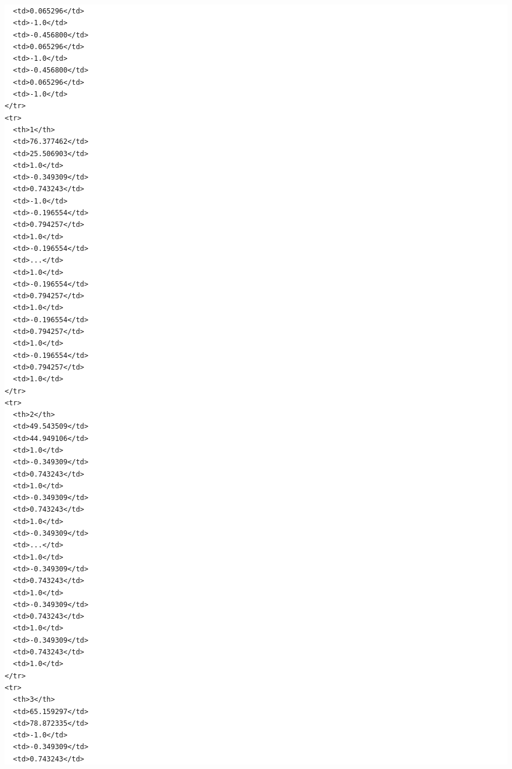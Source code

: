      <td>0.065296</td>
      <td>-1.0</td>
      <td>-0.456800</td>
      <td>0.065296</td>
      <td>-1.0</td>
      <td>-0.456800</td>
      <td>0.065296</td>
      <td>-1.0</td>
    </tr>
    <tr>
      <th>1</th>
      <td>76.377462</td>
      <td>25.506903</td>
      <td>1.0</td>
      <td>-0.349309</td>
      <td>0.743243</td>
      <td>-1.0</td>
      <td>-0.196554</td>
      <td>0.794257</td>
      <td>1.0</td>
      <td>-0.196554</td>
      <td>...</td>
      <td>1.0</td>
      <td>-0.196554</td>
      <td>0.794257</td>
      <td>1.0</td>
      <td>-0.196554</td>
      <td>0.794257</td>
      <td>1.0</td>
      <td>-0.196554</td>
      <td>0.794257</td>
      <td>1.0</td>
    </tr>
    <tr>
      <th>2</th>
      <td>49.543509</td>
      <td>44.949106</td>
      <td>1.0</td>
      <td>-0.349309</td>
      <td>0.743243</td>
      <td>1.0</td>
      <td>-0.349309</td>
      <td>0.743243</td>
      <td>1.0</td>
      <td>-0.349309</td>
      <td>...</td>
      <td>1.0</td>
      <td>-0.349309</td>
      <td>0.743243</td>
      <td>1.0</td>
      <td>-0.349309</td>
      <td>0.743243</td>
      <td>1.0</td>
      <td>-0.349309</td>
      <td>0.743243</td>
      <td>1.0</td>
    </tr>
    <tr>
      <th>3</th>
      <td>65.159297</td>
      <td>78.872335</td>
      <td>-1.0</td>
      <td>-0.349309</td>
      <td>0.743243</td>